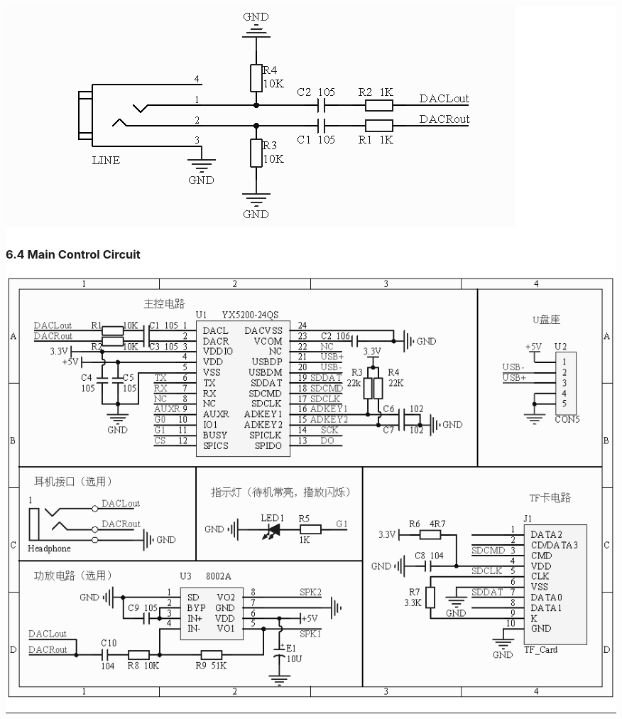 ![img_7.png](images/img_7.png)

### 6.4 Main Control Circuit

![img_8.png](images/img_8.png)<img>

---